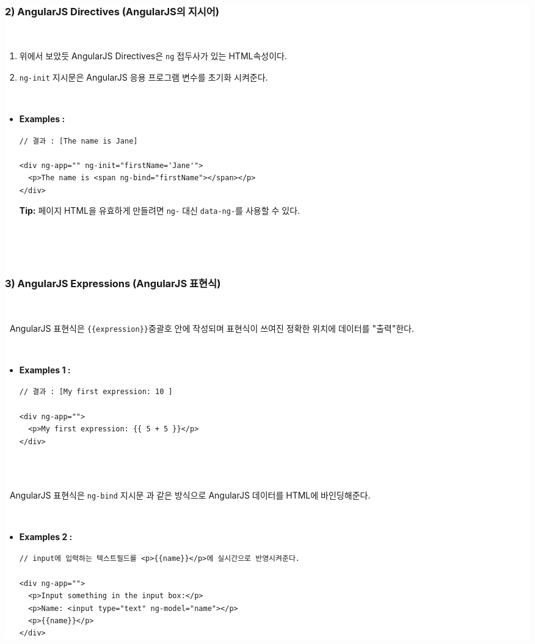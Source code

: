 ### 2) AngularJS Directives (AngularJS의 지시어)

<br>

1. 위에서 보았듯 AngularJS Directives은 `ng` 접두사가 있는 HTML속성이다.

2. `ng-init` 지시문은 AngularJS 응용 프로그램 변수를 초기화 시켜준다.

<br>

- **Examples :**

  ```
  // 결과 : [The name is Jane]

  <div ng-app="" ng-init="firstName='Jane'">
    <p>The name is <span ng-bind="firstName"></span></p>
  </div>
  ```

  **Tip:** 페이지 HTML을 유효하게 만들려면 `ng-` 대신 `data-ng-`를 사용할 수 있다.

<br>
<br>
<br>

### 3) AngularJS Expressions (AngularJS 표현식)

<br>

&nbsp; AngularJS 표현식은 `{{expression}}`중괄호 안에 작성되며 표현식이 쓰여진 정확한 위치에 데이터를 "출력"한다.

<br>

- **Examples 1 :**

  ```
  // 결과 : [My first expression: 10 ]

  <div ng-app="">
    <p>My first expression: {{ 5 + 5 }}</p>
  </div>
  ```

<br>
<br>

&nbsp; AngularJS 표현식은 `ng-bind` 지시문 과 같은 방식으로 AngularJS 데이터를 HTML에 바인딩해준다.

<br>

- **Examples 2 :**

  ```
  // input에 입력하는 텍스트필드를 <p>{{name}}</p>에 실시간으로 반영시켜준다.

  <div ng-app="">
    <p>Input something in the input box:</p>
    <p>Name: <input type="text" ng-model="name"></p>
    <p>{{name}}</p>
  </div>
  ```
